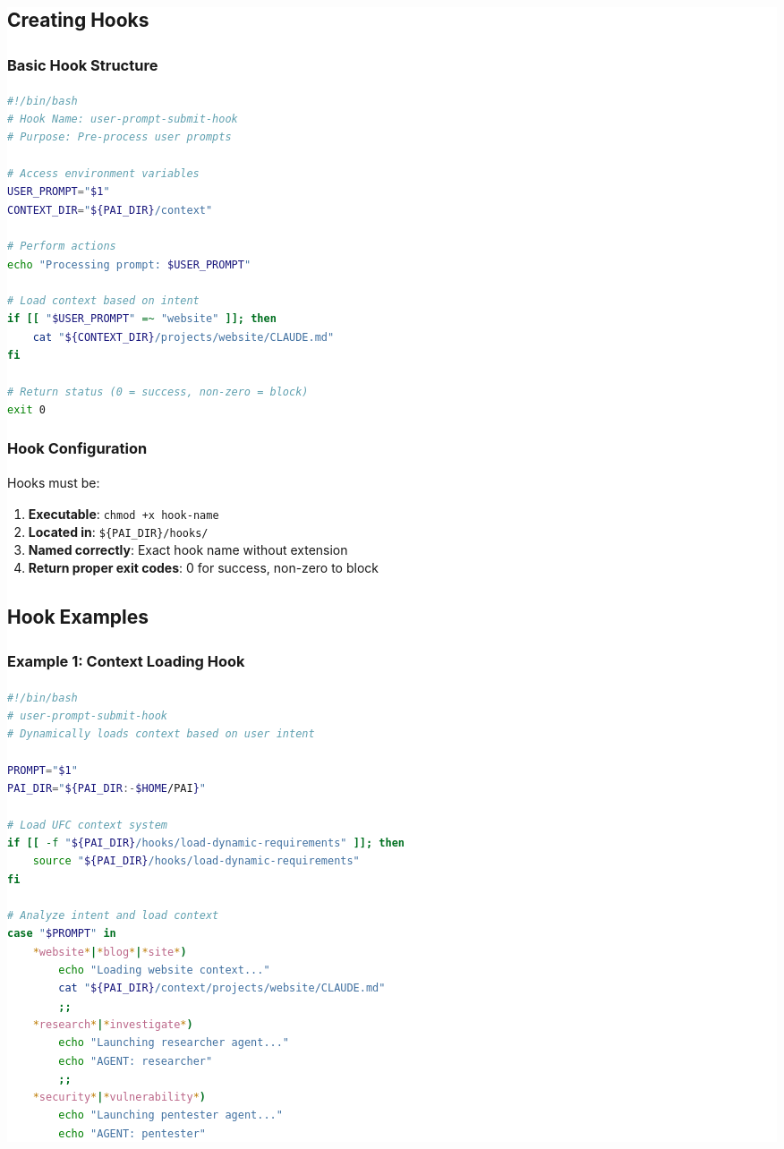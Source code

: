 ## Creating Hooks

### Basic Hook Structure

```bash
#!/bin/bash
# Hook Name: user-prompt-submit-hook
# Purpose: Pre-process user prompts

# Access environment variables
USER_PROMPT="$1"
CONTEXT_DIR="${PAI_DIR}/context"

# Perform actions
echo "Processing prompt: $USER_PROMPT"

# Load context based on intent
if [[ "$USER_PROMPT" =~ "website" ]]; then
    cat "${CONTEXT_DIR}/projects/website/CLAUDE.md"
fi

# Return status (0 = success, non-zero = block)
exit 0
```

### Hook Configuration

Hooks must be:
1. **Executable**: `chmod +x hook-name`
2. **Located in**: `${PAI_DIR}/hooks/`
3. **Named correctly**: Exact hook name without extension
4. **Return proper exit codes**: 0 for success, non-zero to block

## Hook Examples

### Example 1: Context Loading Hook

```bash
#!/bin/bash
# user-prompt-submit-hook
# Dynamically loads context based on user intent

PROMPT="$1"
PAI_DIR="${PAI_DIR:-$HOME/PAI}"

# Load UFC context system
if [[ -f "${PAI_DIR}/hooks/load-dynamic-requirements" ]]; then
    source "${PAI_DIR}/hooks/load-dynamic-requirements"
fi

# Analyze intent and load context
case "$PROMPT" in
    *website*|*blog*|*site*)
        echo "Loading website context..."
        cat "${PAI_DIR}/context/projects/website/CLAUDE.md"
        ;;
    *research*|*investigate*)
        echo "Launching researcher agent..."
        echo "AGENT: researcher"
        ;;
    *security*|*vulnerability*)
        echo "Launching pentester agent..."
        echo "AGENT: pentester"
```